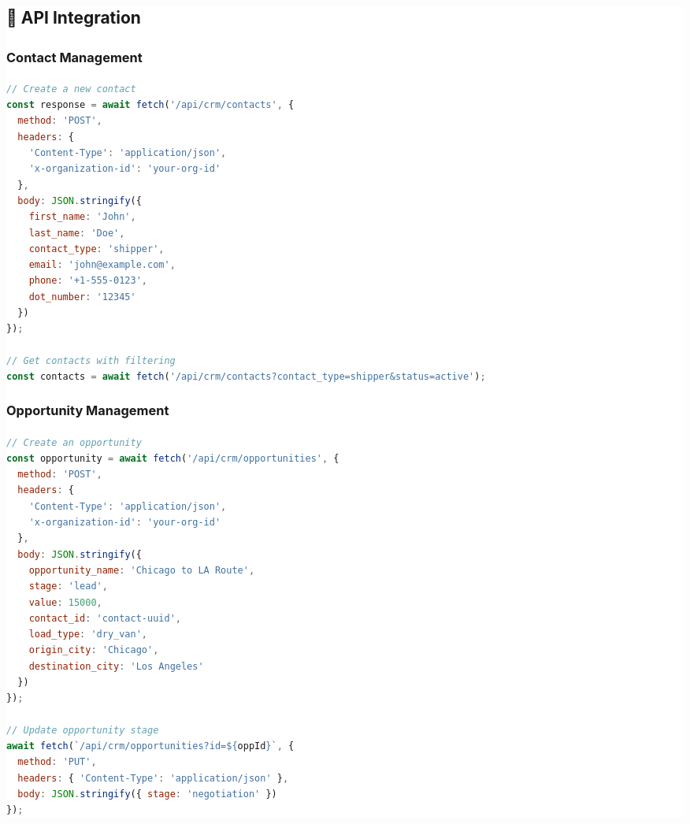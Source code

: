 
## 🔌 **API Integration**

### Contact Management
```javascript
// Create a new contact
const response = await fetch('/api/crm/contacts', {
  method: 'POST',
  headers: {
    'Content-Type': 'application/json',
    'x-organization-id': 'your-org-id'
  },
  body: JSON.stringify({
    first_name: 'John',
    last_name: 'Doe',
    contact_type: 'shipper',
    email: 'john@example.com',
    phone: '+1-555-0123',
    dot_number: '12345'
  })
});

// Get contacts with filtering
const contacts = await fetch('/api/crm/contacts?contact_type=shipper&status=active');
```

### Opportunity Management
```javascript
// Create an opportunity
const opportunity = await fetch('/api/crm/opportunities', {
  method: 'POST',
  headers: {
    'Content-Type': 'application/json',
    'x-organization-id': 'your-org-id'
  },
  body: JSON.stringify({
    opportunity_name: 'Chicago to LA Route',
    stage: 'lead',
    value: 15000,
    contact_id: 'contact-uuid',
    load_type: 'dry_van',
    origin_city: 'Chicago',
    destination_city: 'Los Angeles'
  })
});

// Update opportunity stage
await fetch(`/api/crm/opportunities?id=${oppId}`, {
  method: 'PUT',
  headers: { 'Content-Type': 'application/json' },
  body: JSON.stringify({ stage: 'negotiation' })
});
```
